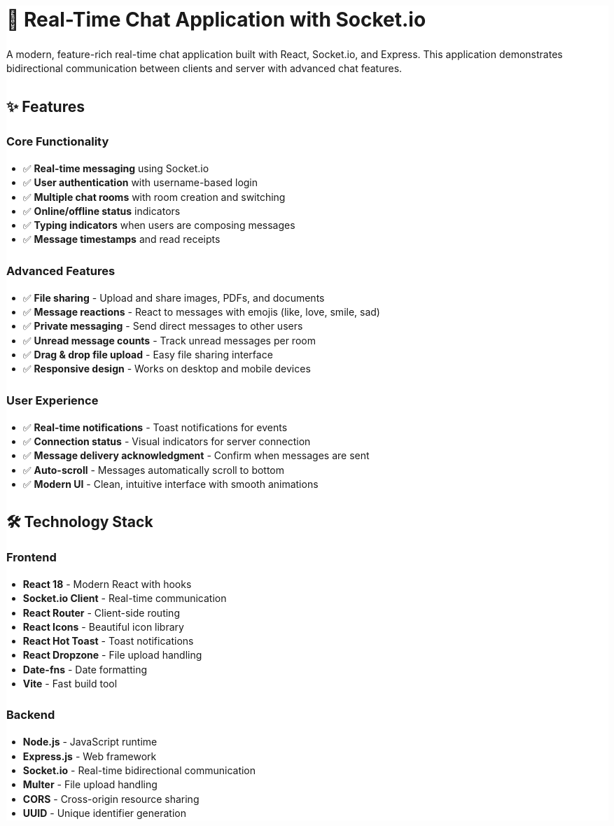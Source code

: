 # 🚀 Real-Time Chat Application with Socket.io

A modern, feature-rich real-time chat application built with React, Socket.io, and Express. This application demonstrates bidirectional communication between clients and server with advanced chat features.

## ✨ Features

### Core Functionality
- ✅ **Real-time messaging** using Socket.io
- ✅ **User authentication** with username-based login
- ✅ **Multiple chat rooms** with room creation and switching
- ✅ **Online/offline status** indicators
- ✅ **Typing indicators** when users are composing messages
- ✅ **Message timestamps** and read receipts

### Advanced Features
- ✅ **File sharing** - Upload and share images, PDFs, and documents
- ✅ **Message reactions** - React to messages with emojis (like, love, smile, sad)
- ✅ **Private messaging** - Send direct messages to other users
- ✅ **Unread message counts** - Track unread messages per room
- ✅ **Drag & drop file upload** - Easy file sharing interface
- ✅ **Responsive design** - Works on desktop and mobile devices

### User Experience
- ✅ **Real-time notifications** - Toast notifications for events
- ✅ **Connection status** - Visual indicators for server connection
- ✅ **Message delivery acknowledgment** - Confirm when messages are sent
- ✅ **Auto-scroll** - Messages automatically scroll to bottom
- ✅ **Modern UI** - Clean, intuitive interface with smooth animations

## 🛠️ Technology Stack

### Frontend
- **React 18** - Modern React with hooks
- **Socket.io Client** - Real-time communication
- **React Router** - Client-side routing
- **React Icons** - Beautiful icon library
- **React Hot Toast** - Toast notifications
- **React Dropzone** - File upload handling
- **Date-fns** - Date formatting
- **Vite** - Fast build tool

### Backend
- **Node.js** - JavaScript runtime
- **Express.js** - Web framework
- **Socket.io** - Real-time bidirectional communication
- **Multer** - File upload handling
- **CORS** - Cross-origin resource sharing
- **UUID** - Unique identifier generation
